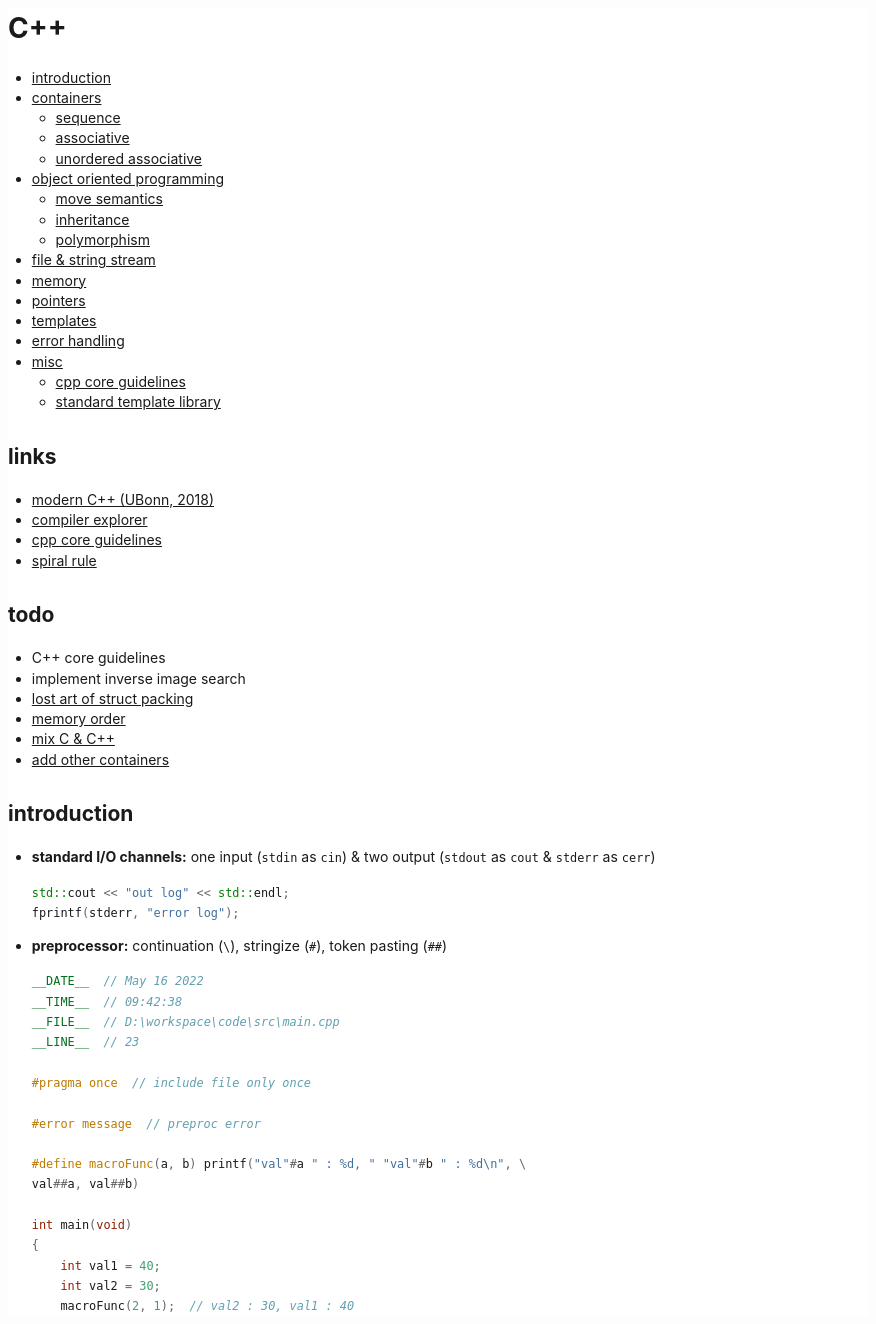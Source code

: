 # C++
- [introduction](#introduction)
- [containers](#containers)
  - [sequence](#sequence)
  - [associative](#associative)
  - [unordered associative](#unordered-associative)
- [object oriented programming](#object-oriented-programming)
  - [move semantics](#move-semantics)
  - [inheritance](#inheritance)
  - [polymorphism](#polymorphism)
- [file \& string stream](#file--string-stream)
- [memory](#memory)
- [pointers](#pointers)
- [templates](#templates)
- [error handling](#error-handling)
- [misc](#misc)
  - [cpp core guidelines](#cpp-core-guidelines)
  - [standard template library](#standard-template-library)

## links  
- [modern C++ (UBonn, 2018)](http://www.ipb.uni-bonn.de/teaching/modern-cpp/)
- [compiler explorer](https://godbolt.org/)
- [cpp core guidelines](http://isocpp.github.io/CppCoreGuidelines/CppCoreGuidelines#main)
- [spiral rule](https://riptutorial.com/c/example/18833/using-the-right-left-or-spiral-rule-to-decipher-c-declaration)

## todo  
- C++ core guidelines
- implement inverse image search
- [lost art of struct packing](http://www.catb.org/esr/structure-packing/)
- [memory order](https://en.cppreference.com/w/c/atomic/memory_order)
- [mix C & C++](https://isocpp.org/wiki/faq/mixing-c-and-cpp#:~:text=Just%20declare%20the%20C%20function,int)
- [add other containers](https://en.cppreference.com/w/cpp/container)

## introduction
- **standard I/O channels:** one input (`stdin` as `cin`) & two output (`stdout` as `cout` & `stderr` as `cerr`)
  ```cpp
  std::cout << "out log" << std::endl;
  fprintf(stderr, "error log");
  ```
- **preprocessor:** continuation (`\`), stringize (`#`), token pasting (`##`)
  ```cpp
  __DATE__  // May 16 2022
  __TIME__  // 09:42:38
  __FILE__  // D:\workspace\code\src\main.cpp
  __LINE__  // 23

  #pragma once  // include file only once

  #error message  // preproc error

  #define macroFunc(a, b) printf("val"#a " : %d, " "val"#b " : %d\n", \
  val##a, val##b)

  int main(void)
  {
      int val1 = 40;
      int val2 = 30;
      macroFunc(2, 1);  // val2 : 30, val1 : 40
  ```